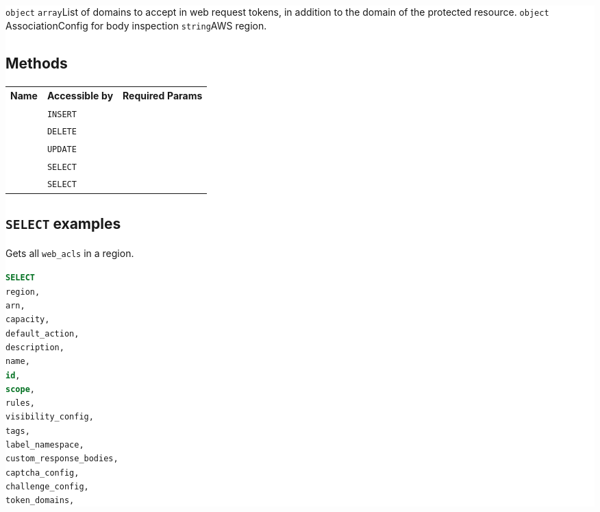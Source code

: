 <tr><td><CopyableCode code="challenge_config" /></td><td><code>object</code></td><td></td></tr>
<tr><td><CopyableCode code="token_domains" /></td><td><code>array</code></td><td>List of domains to accept in web request tokens, in addition to the domain of the protected resource.</td></tr>
<tr><td><CopyableCode code="association_config" /></td><td><code>object</code></td><td>AssociationConfig for body inspection</td></tr>
<tr><td><CopyableCode code="region" /></td><td><code>string</code></td><td>AWS region.</td></tr>
</tbody></table>

## Methods

<table><tbody>
  <tr>
    <th>Name</th>
    <th>Accessible by</th>
    <th>Required Params</th>
  </tr>
  <tr>
    <td><CopyableCode code="create_resource" /></td>
    <td><code>INSERT</code></td>
    <td><CopyableCode code="DefaultAction, Scope, VisibilityConfig, region" /></td>
  </tr>
  <tr>
    <td><CopyableCode code="delete_resource" /></td>
    <td><code>DELETE</code></td>
    <td><CopyableCode code="data__Identifier, region" /></td>
  </tr>
  <tr>
    <td><CopyableCode code="update_resource" /></td>
    <td><code>UPDATE</code></td>
    <td><CopyableCode code="data__Identifier, data__PatchDocument, region" /></td>
  </tr>
  <tr>
    <td><CopyableCode code="list_resources" /></td>
    <td><code>SELECT</code></td>
    <td><CopyableCode code="region" /></td>
  </tr>
  <tr>
    <td><CopyableCode code="get_resource" /></td>
    <td><code>SELECT</code></td>
    <td><CopyableCode code="data__Identifier, region" /></td>
  </tr>
</tbody></table>

## `SELECT` examples
Gets all <code>web_acls</code> in a region.
```sql
SELECT
region,
arn,
capacity,
default_action,
description,
name,
id,
scope,
rules,
visibility_config,
tags,
label_namespace,
custom_response_bodies,
captcha_config,
challenge_config,
token_domains,
```